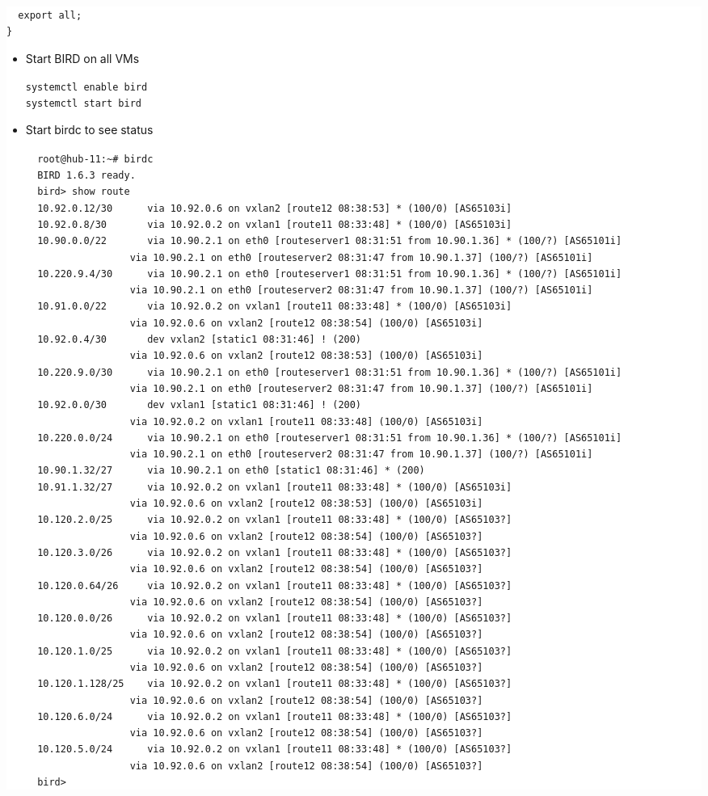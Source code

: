   ```none
    export all;
  }
  ```

* Start BIRD on all VMs

  ```none
  systemctl enable bird
  systemctl start bird
  ```

* Start birdc to see status

  ```none
    root@hub-11:~# birdc
    BIRD 1.6.3 ready.
    bird> show route
    10.92.0.12/30      via 10.92.0.6 on vxlan2 [route12 08:38:53] * (100/0) [AS65103i]
    10.92.0.8/30       via 10.92.0.2 on vxlan1 [route11 08:33:48] * (100/0) [AS65103i]
    10.90.0.0/22       via 10.90.2.1 on eth0 [routeserver1 08:31:51 from 10.90.1.36] * (100/?) [AS65101i]
                    via 10.90.2.1 on eth0 [routeserver2 08:31:47 from 10.90.1.37] (100/?) [AS65101i]
    10.220.9.4/30      via 10.90.2.1 on eth0 [routeserver1 08:31:51 from 10.90.1.36] * (100/?) [AS65101i]
                    via 10.90.2.1 on eth0 [routeserver2 08:31:47 from 10.90.1.37] (100/?) [AS65101i]
    10.91.0.0/22       via 10.92.0.2 on vxlan1 [route11 08:33:48] * (100/0) [AS65103i]
                    via 10.92.0.6 on vxlan2 [route12 08:38:54] (100/0) [AS65103i]
    10.92.0.4/30       dev vxlan2 [static1 08:31:46] ! (200)
                    via 10.92.0.6 on vxlan2 [route12 08:38:53] (100/0) [AS65103i]
    10.220.9.0/30      via 10.90.2.1 on eth0 [routeserver1 08:31:51 from 10.90.1.36] * (100/?) [AS65101i]
                    via 10.90.2.1 on eth0 [routeserver2 08:31:47 from 10.90.1.37] (100/?) [AS65101i]
    10.92.0.0/30       dev vxlan1 [static1 08:31:46] ! (200)
                    via 10.92.0.2 on vxlan1 [route11 08:33:48] (100/0) [AS65103i]
    10.220.0.0/24      via 10.90.2.1 on eth0 [routeserver1 08:31:51 from 10.90.1.36] * (100/?) [AS65101i]
                    via 10.90.2.1 on eth0 [routeserver2 08:31:47 from 10.90.1.37] (100/?) [AS65101i]
    10.90.1.32/27      via 10.90.2.1 on eth0 [static1 08:31:46] * (200)
    10.91.1.32/27      via 10.92.0.2 on vxlan1 [route11 08:33:48] * (100/0) [AS65103i]
                    via 10.92.0.6 on vxlan2 [route12 08:38:53] (100/0) [AS65103i]
    10.120.2.0/25      via 10.92.0.2 on vxlan1 [route11 08:33:48] * (100/0) [AS65103?]
                    via 10.92.0.6 on vxlan2 [route12 08:38:54] (100/0) [AS65103?]
    10.120.3.0/26      via 10.92.0.2 on vxlan1 [route11 08:33:48] * (100/0) [AS65103?]
                    via 10.92.0.6 on vxlan2 [route12 08:38:54] (100/0) [AS65103?]
    10.120.0.64/26     via 10.92.0.2 on vxlan1 [route11 08:33:48] * (100/0) [AS65103?]
                    via 10.92.0.6 on vxlan2 [route12 08:38:54] (100/0) [AS65103?]
    10.120.0.0/26      via 10.92.0.2 on vxlan1 [route11 08:33:48] * (100/0) [AS65103?]
                    via 10.92.0.6 on vxlan2 [route12 08:38:54] (100/0) [AS65103?]
    10.120.1.0/25      via 10.92.0.2 on vxlan1 [route11 08:33:48] * (100/0) [AS65103?]
                    via 10.92.0.6 on vxlan2 [route12 08:38:54] (100/0) [AS65103?]
    10.120.1.128/25    via 10.92.0.2 on vxlan1 [route11 08:33:48] * (100/0) [AS65103?]
                    via 10.92.0.6 on vxlan2 [route12 08:38:54] (100/0) [AS65103?]
    10.120.6.0/24      via 10.92.0.2 on vxlan1 [route11 08:33:48] * (100/0) [AS65103?]
                    via 10.92.0.6 on vxlan2 [route12 08:38:54] (100/0) [AS65103?]
    10.120.5.0/24      via 10.92.0.2 on vxlan1 [route11 08:33:48] * (100/0) [AS65103?]
                    via 10.92.0.6 on vxlan2 [route12 08:38:54] (100/0) [AS65103?]
    bird>
  ```
